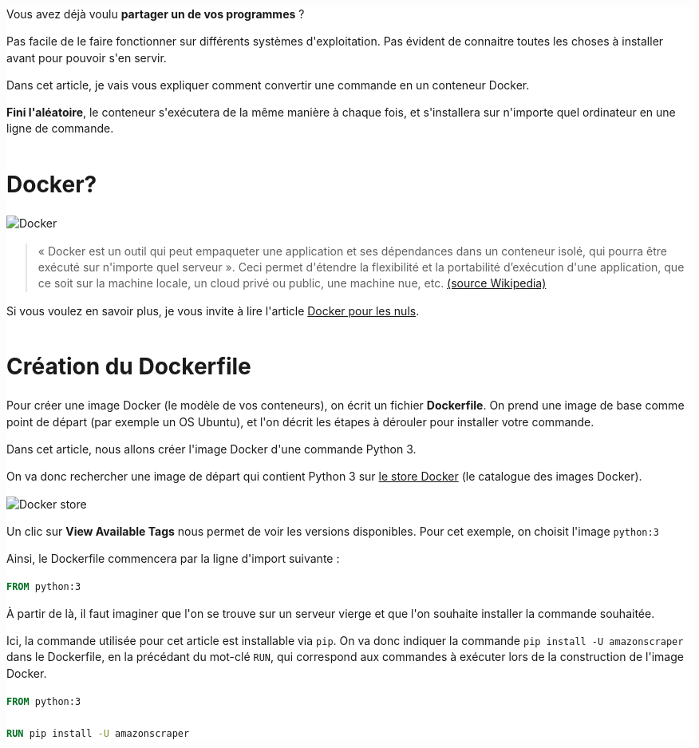 

Vous avez déjà voulu **partager un de vos programmes** ?

Pas facile de le faire fonctionner sur différents systèmes d'exploitation. Pas évident de connaitre toutes les choses à installer avant pour pouvoir s'en servir.

Dans cet article, je vais vous expliquer comment convertir une commande en un conteneur Docker.

**Fini l'aléatoire**, le conteneur s'exécutera de la même manière à chaque fois, et s'installera sur n'importe quel ordinateur en une ligne de commande.

# Docker?

![Docker](/assets/article_images/2018-07-04-distribuez-vos-commandes-dans-des-conteneurs-docker/docker.png)

> « Docker est un outil qui peut empaqueter une application et ses dépendances dans un conteneur isolé, qui pourra être exécuté sur n'importe quel serveur ». Ceci permet d'étendre la flexibilité et la portabilité d’exécution d'une application, que ce soit sur la machine locale, un cloud privé ou public, une machine nue, etc. [(source Wikipedia)](https://fr.wikipedia.org/wiki/Docker_%28logiciel%29)

Si vous voulez en savoir plus, je vous invite à lire l'article [Docker pour les nuls](https://www.cachem.fr/docker-revolution-conteneur/).

# Création du Dockerfile

Pour créer une image Docker (le modèle de vos conteneurs), on écrit un fichier **Dockerfile**. On prend une image de base comme point de départ (par exemple un OS Ubuntu), et l'on décrit les étapes à dérouler pour installer votre commande.

Dans cet article, nous allons créer l'image Docker d'une commande Python 3.

On va donc rechercher une image de départ qui contient Python 3 sur [le store Docker](https://store.docker.com) (le catalogue des images Docker).

![Docker store](/assets/article_images/2018-07-04-distribuez-vos-commandes-dans-des-conteneurs-docker/docker_store.png)

Un clic sur **View Available Tags** nous permet de voir les versions disponibles. Pour cet exemple, on choisit l'image `python:3`

Ainsi, le Dockerfile commencera par la ligne d'import suivante :

```dockerfile
FROM python:3
```

À partir de là, il faut imaginer que l'on se trouve sur un serveur vierge et que l'on souhaite installer la commande souhaitée.

Ici, la commande utilisée pour cet article est installable via `pip`. On va donc indiquer la commande `pip install -U amazonscraper` dans le Dockerfile, en la précédant du mot-clé `RUN`, qui correspond aux commandes à exécuter lors de la construction de l'image Docker. 

```dockerfile
FROM python:3

RUN pip install -U amazonscraper
```
